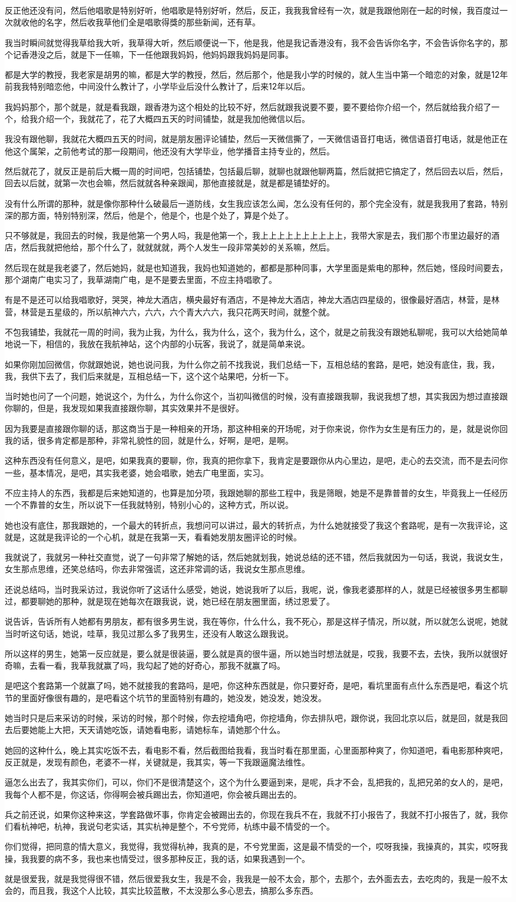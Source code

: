 反正他还没有问，然后他唱歌是特别好听，他唱歌是特别好听，然后，反正，我我我曾经有一次，就是我跟他刚在一起的时候，我百度过一次就收他的名字，然后收我草他们全是唱歌得獎的那些新闻，还有草。

我当时瞬间就觉得我草给我大听，我草得大听，然后顺便说一下，他是我，他是我记香港没有，我不会告诉你名字，不会告诉你名字的，那个记香港没之后，就是下一任嘛，下一任他跟我妈妈，他妈妈跟我妈妈是同事。

都是大学的教授，我老家是胡男的嘛，都是大学的教授，然后，然后那个，他是我小学的时候的，就人生当中第一个暗恋的对象，就是12年前我我特别暗恋他，中间没什么教计了，小学毕业后没什么教计了，后来12年以后。

我妈妈那个，那个就是，就是看我跟，跟香港为这个相处的比较不好，然后就跟我说要不要，要不要给你介绍一个，然后就给我介绍了一个，给我介绍一个，我就花了，花了大概四五天的时间铺垫，就是我加他微信以后。

我没有跟他聊，我就花大概四五天的时间，就是朋友圈评论铺垫，然后一天微信撕了，一天微信语音打电话，微信语音打电话，就是他正在他这个属架，之前他考试的那一段期间，他还没有大学毕业，他学播音主持专业的，然后。

然后就花了，就反正是前后大概一周的时间吧，包括铺垫，包括最后聊，就聊也就跟他聊两篇，然后就把它搞定了，然后回去以后，然后，回去以后就，就第一次也会嘛，然后就就各种亲跟闻，那他直接就是，就是都是铺垫好的。

没有什么所谓的那种，就是像你那种什么破最后一道防线，女生我应该怎么闻，怎么没有任何的，那个完全没有，就是我我用了套路，特别深的那方面，特别特别深，然后，他是个，他是个，也是个处了，算是个处了。

只不够就是，我回去的时候，我是他第一个男人吗，我是他第一个，我上上上上上上上上上上，我带大家是去，我们那个市里边最好的酒店，然后我就把他给，那个什么了，就就就就，两个人发生一段非常美妙的关系嘛，然后。

然后现在就是我老婆了，然后她妈，就是也知道我，我妈也知道她的，都都是那种同事，大学里面是紫电的那种，然后她，怪段时间要去，那个湖南广电实习了，我草湖南广电，是不是要去里面，不应主持唱歌了。

有是不是还可以给我唱歌好，哭哭，神龙大酒店，横央最好有酒店，不是神龙大酒店，神龙大酒店四星级的，很像最好酒店，林营，是林营，林营是五星级的，所以航神六六，六六，六个青大六六，我只花两天时间，就整个就。

不包我铺垫，我就花一周的时间，我为止我，为什么，我为什么，这个，我为什么，这个，就是之前我没有跟她私聊呢，我可以大给她简单地说一下，相信的，我放在我航神站，这个内部的小玩客，我说了，就是简单来说。

如果你刚加回微信，你就跟她说，她也说问我，为什么你之前不找我说，我们总结一下，互相总结的套路，是吧，她没有底住，我，我，我，我供下去了，我们后来就是，互相总结一下，这个这个站果吧，分析一下。

当时她也问了一个问题，她说这个，为什么，为什么你这个，当初叫微信的时候，没有直接跟我聊，我说我想了想，其实我因为想过直接跟你聊的，但是，我发现如果我直接跟你聊，其实效果并不是很好。

因为我要是直接跟你聊的话，那这商当于是一种相亲的开场，那这种相亲的开场呢，对于你来说，你作为女生是有压力的，是，就是说你回我的话，很多肯定都是那种，非常礼貌性的回，就是什么，好啊，是吧，是啊。

这种东西没有任何意义，是吧，如果我真的要聊，你，我真的把你拿下，我肯定是要跟你从内心里边，是吧，走心的去交流，而不是去问你一些，基本情况，是吧，其实我老婆，她会唱歌，她去广电里面，实习。

不应主持人的东西，我都是后来她知道的，也算是加分项，我跟她聊的那些工程中，我是筛眼，她是不是靠普普的女生，毕竟我上一任经历一个不靠普的女生，所以说下一任我就特别，特别小心的，这种方式，所以说。

她也没有底住，那我跟她的，一个最大的转折点，我想问可以讲过，最大的转折点，为什么她就接受了我这个套路呢，是有一次我评论，这就是，这就是我评论的一个心机，就是在我第一天，看看她发朋友圈评论的时候。

我就说了，我就另一种社交直觉，说了一句非常了解她的话，然后她就划我，她说总结的还不错，然后我就因为一句话，我说，我说女生，女生那点思维，还笑总结吗，你去非常强谎，这还非常调的话，我说女生那点思维。

还说总结吗，当时我采访过，我说你听了这话什么感受，她说，她说我听了以后，我呢，说，像我老婆那样的人，就是已经被很多男生都聊过，都要聊她的那种，就是现在她每次在跟我说，说，她已经在朋友圈里面，绣过恩爱了。

说告诉，告诉所有人她都有男朋友，都有很多男生说，我在等你，什么什么，我不死心，那是这样子情况，所以就，所以就怎么说呢，她就当时听这句话，她说，哇草，我见过那么多了我男生，还没有人敢这么跟我说。

所以这样的男生，她第一反应就是，要么就是很装逼，要么就是真的很牛逼，所以她当时想法就是，哎我，我要不去，去快，我所以就很好奇嘛，去看一看，我草我就赢了吗，我勾起了她的好奇心，那我不就赢了吗。

是吧这个套路第一个就赢了吗，她不就接我的套路吗，是吧，你这种东西就是，你只要好奇，是吧，看坑里面有点什么东西是吧，看这个坑节的里面好像很有趣的，是吧看这个坑节的里面特别有趣的，她没发，她没发，她没发。

她当时只是后来采访的时候，采访的时候，那个时候，你去挖墙角吧，你挖墙角，你去排队吧，跟你说，我回北京以后，就是回，就是我回去后要她能上大把，天天请她吃饭，请她看电影，请她标车，请她那个什么。

她回的这种什么，晚上其实吃饭不去，看电影不看，然后截图给我看，我当时看在那里面，心里面那种爽了，你知道吧，看电影那种爽吧，反正就是，发现有颜色，老婆不一样，关键就是，我其实，等一下我跟逼魔法维性。

逼怎么出去了，我其实你们，可以，你们不是很清楚这个，这个为什么要逼到来，是呢，兵才不会，乱把我的，乱把兄弟的女人的，是吧，我每个人都不是，你这话，你得啊会被兵踢出去，你知道吧，你会被兵踢出去的。

兵之前还说，如果你这种来这，学套路做坏事，你肯定会被踢出去的，你现在我兵不在，我就不打小报告了，我就不打小报告了，就，我你们看杭神吧，杭神，我说句老实话，其实杭神是整个，不兮党师，杭练中最不情受的一个。

你们觉得，把同意的情大意义，我觉得，我觉得杭神，我真的是，不兮党里面，这是最不情受的一个，哎呀我操，我操真的，其实，哎呀我操，我我要的病不多，我也来也情受过，很多那种反正，我的话，如果我遇到一个。

就是很爱我，就是我觉得很不错，然后很爱我女生，我是不会，我我是一般不太会，那个，去那个，去外面去去，去吃肉的，我是一般不太会的，而且我，我这个人比较，其实比较蓝散，不太没那么多心思去，搞那么多东西。
